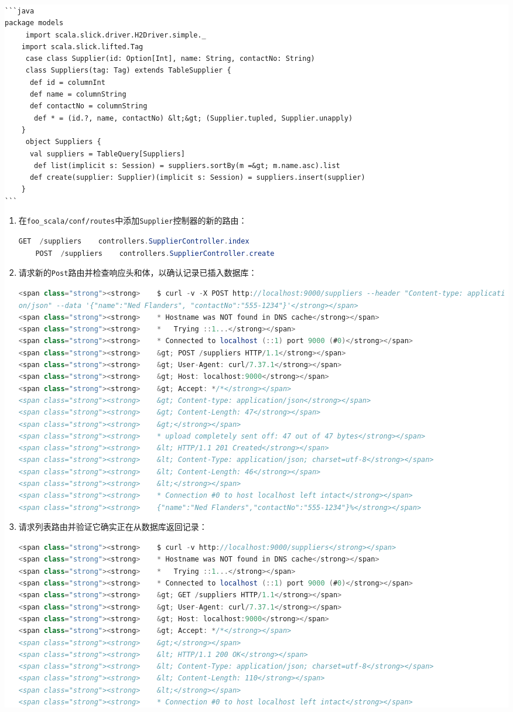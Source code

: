     ```java
    package models
         import scala.slick.driver.H2Driver.simple._
        import scala.slick.lifted.Tag
         case class Supplier(id: Option[Int], name: String, contactNo: String)
         class Suppliers(tag: Tag) extends TableSupplier {
          def id = columnInt
          def name = columnString
          def contactNo = columnString
           def * = (id.?, name, contactNo) &lt;&gt; (Supplier.tupled, Supplier.unapply)
        }
         object Suppliers {
          val suppliers = TableQuery[Suppliers]
           def list(implicit s: Session) = suppliers.sortBy(m =&gt; m.name.asc).list
          def create(supplier: Supplier)(implicit s: Session) = suppliers.insert(supplier)
        }
    ```

1.  在`foo_scala/conf/routes`中添加`Supplier`控制器的新的路由：

    ```java
    GET  /suppliers    controllers.SupplierController.index
        POST  /suppliers    controllers.SupplierController.create
    ```

1.  请求新的`Post`路由并检查响应头和体，以确认记录已插入数据库：

    ```java
    <span class="strong"><strong>    $ curl -v -X POST http://localhost:9000/suppliers --header "Content-type: application/json" --data '{"name":"Ned Flanders", "contactNo":"555-1234"}'</strong></span>
    <span class="strong"><strong>    * Hostname was NOT found in DNS cache</strong></span>
    <span class="strong"><strong>    *   Trying ::1...</strong></span>
    <span class="strong"><strong>    * Connected to localhost (::1) port 9000 (#0)</strong></span>
    <span class="strong"><strong>    &gt; POST /suppliers HTTP/1.1</strong></span>
    <span class="strong"><strong>    &gt; User-Agent: curl/7.37.1</strong></span>
    <span class="strong"><strong>    &gt; Host: localhost:9000</strong></span>
    <span class="strong"><strong>    &gt; Accept: */*</strong></span>
    <span class="strong"><strong>    &gt; Content-type: application/json</strong></span>
    <span class="strong"><strong>    &gt; Content-Length: 47</strong></span>
    <span class="strong"><strong>    &gt;</strong></span>
    <span class="strong"><strong>    * upload completely sent off: 47 out of 47 bytes</strong></span>
    <span class="strong"><strong>    &lt; HTTP/1.1 201 Created</strong></span>
    <span class="strong"><strong>    &lt; Content-Type: application/json; charset=utf-8</strong></span>
    <span class="strong"><strong>    &lt; Content-Length: 46</strong></span>
    <span class="strong"><strong>    &lt;</strong></span>
    <span class="strong"><strong>    * Connection #0 to host localhost left intact</strong></span>
    <span class="strong"><strong>    {"name":"Ned Flanders","contactNo":"555-1234"}%</strong></span>
    ```

1.  请求列表路由并验证它确实正在从数据库返回记录：

    ```java
    <span class="strong"><strong>    $ curl -v http://localhost:9000/suppliers</strong></span>
    <span class="strong"><strong>    * Hostname was NOT found in DNS cache</strong></span>
    <span class="strong"><strong>    *   Trying ::1...</strong></span>
    <span class="strong"><strong>    * Connected to localhost (::1) port 9000 (#0)</strong></span>
    <span class="strong"><strong>    &gt; GET /suppliers HTTP/1.1</strong></span>
    <span class="strong"><strong>    &gt; User-Agent: curl/7.37.1</strong></span>
    <span class="strong"><strong>    &gt; Host: localhost:9000</strong></span>
    <span class="strong"><strong>    &gt; Accept: */*</strong></span>
    <span class="strong"><strong>    &gt;</strong></span>
    <span class="strong"><strong>    &lt; HTTP/1.1 200 OK</strong></span>
    <span class="strong"><strong>    &lt; Content-Type: application/json; charset=utf-8</strong></span>
    <span class="strong"><strong>    &lt; Content-Length: 110</strong></span>
    <span class="strong"><strong>    &lt;</strong></span>
    <span class="strong"><strong>    * Connection #0 to host localhost left intact</strong></span>